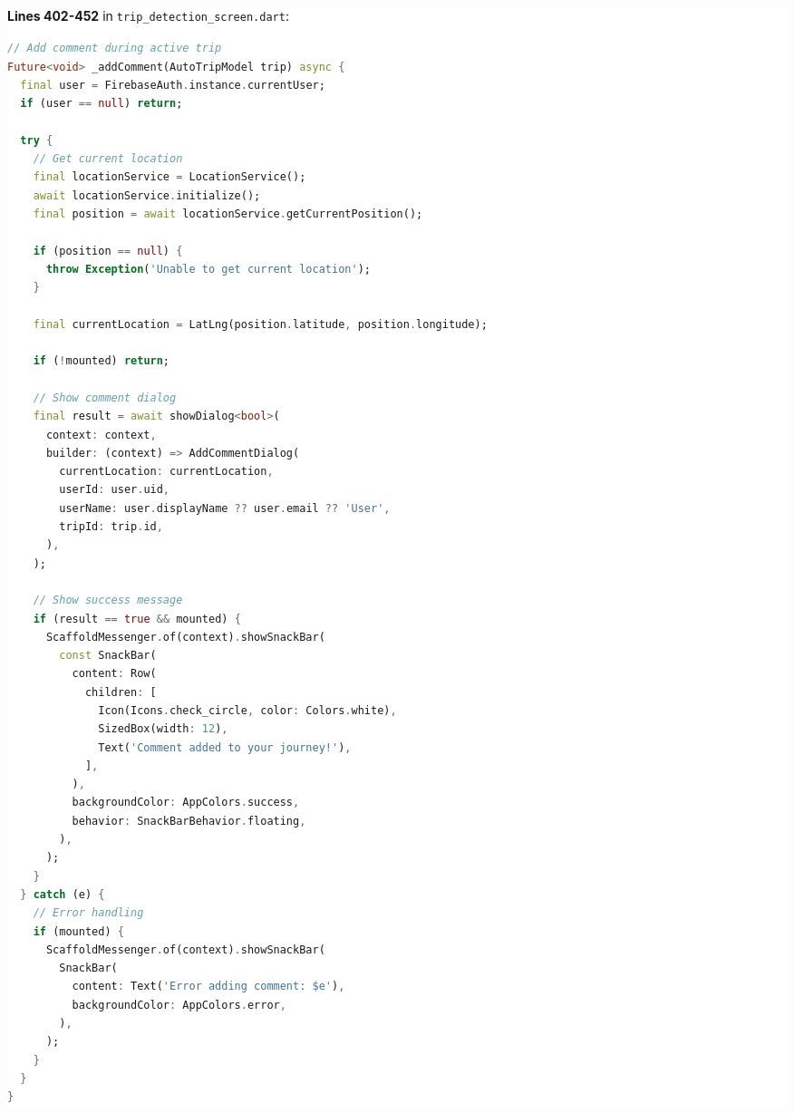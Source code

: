 **Lines 402-452** in `trip_detection_screen.dart`:

```dart
// Add comment during active trip
Future<void> _addComment(AutoTripModel trip) async {
  final user = FirebaseAuth.instance.currentUser;
  if (user == null) return;

  try {
    // Get current location
    final locationService = LocationService();
    await locationService.initialize();
    final position = await locationService.getCurrentPosition();
    
    if (position == null) {
      throw Exception('Unable to get current location');
    }
    
    final currentLocation = LatLng(position.latitude, position.longitude);

    if (!mounted) return;

    // Show comment dialog
    final result = await showDialog<bool>(
      context: context,
      builder: (context) => AddCommentDialog(
        currentLocation: currentLocation,
        userId: user.uid,
        userName: user.displayName ?? user.email ?? 'User',
        tripId: trip.id,
      ),
    );

    // Show success message
    if (result == true && mounted) {
      ScaffoldMessenger.of(context).showSnackBar(
        const SnackBar(
          content: Row(
            children: [
              Icon(Icons.check_circle, color: Colors.white),
              SizedBox(width: 12),
              Text('Comment added to your journey!'),
            ],
          ),
          backgroundColor: AppColors.success,
          behavior: SnackBarBehavior.floating,
        ),
      );
    }
  } catch (e) {
    // Error handling
    if (mounted) {
      ScaffoldMessenger.of(context).showSnackBar(
        SnackBar(
          content: Text('Error adding comment: $e'),
          backgroundColor: AppColors.error,
        ),
      );
    }
  }
}
```
